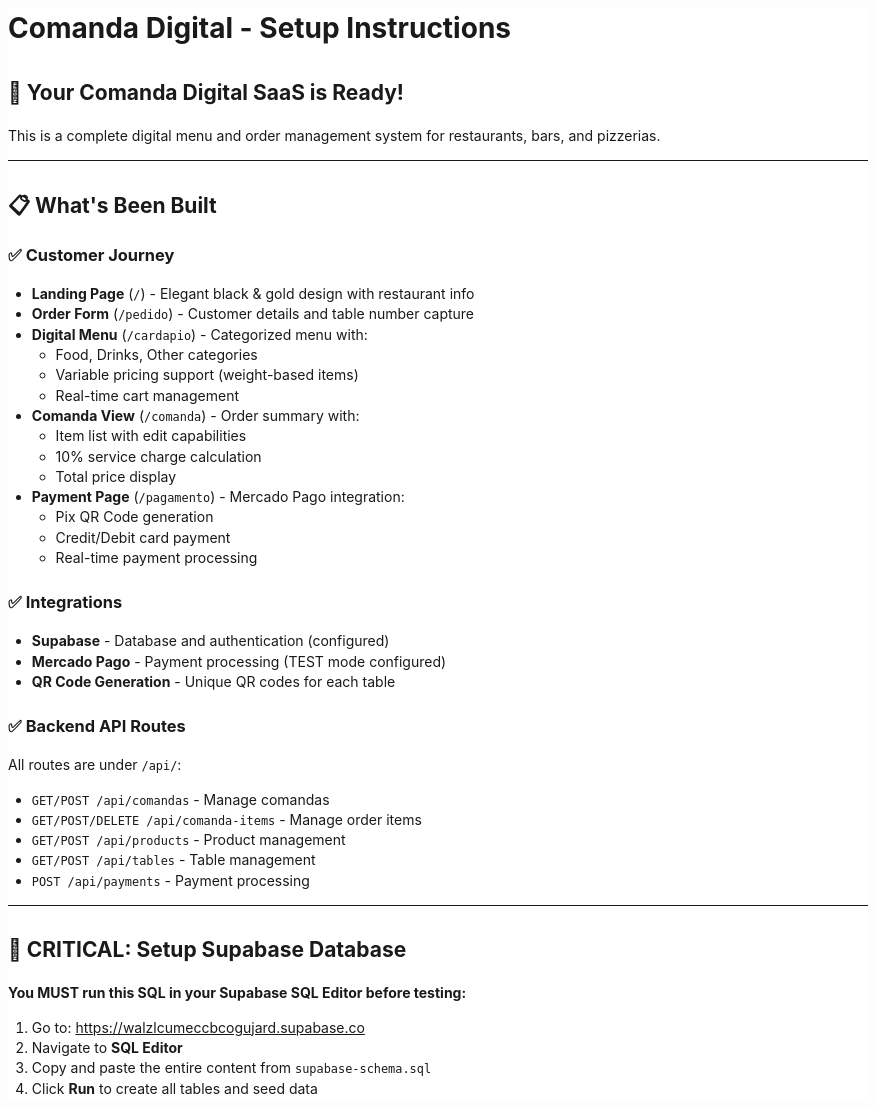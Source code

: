# Comanda Digital - Setup Instructions

## 🎉 Your Comanda Digital SaaS is Ready!

This is a complete digital menu and order management system for restaurants, bars, and pizzerias.

---

## 📋 What's Been Built

### ✅ Customer Journey
- **Landing Page** (`/`) - Elegant black & gold design with restaurant info
- **Order Form** (`/pedido`) - Customer details and table number capture
- **Digital Menu** (`/cardapio`) - Categorized menu with:
  - Food, Drinks, Other categories
  - Variable pricing support (weight-based items)
  - Real-time cart management
- **Comanda View** (`/comanda`) - Order summary with:
  - Item list with edit capabilities
  - 10% service charge calculation
  - Total price display
- **Payment Page** (`/pagamento`) - Mercado Pago integration:
  - Pix QR Code generation
  - Credit/Debit card payment
  - Real-time payment processing

### ✅ Integrations
- **Supabase** - Database and authentication (configured)
- **Mercado Pago** - Payment processing (TEST mode configured)
- **QR Code Generation** - Unique QR codes for each table

### ✅ Backend API Routes
All routes are under `/api/`:
- `GET/POST /api/comandas` - Manage comandas
- `GET/POST/DELETE /api/comanda-items` - Manage order items
- `GET/POST /api/products` - Product management
- `GET/POST /api/tables` - Table management
- `POST /api/payments` - Payment processing

---

## 🚀 CRITICAL: Setup Supabase Database

**You MUST run this SQL in your Supabase SQL Editor before testing:**

1. Go to: https://walzlcumeccbcogujard.supabase.co
2. Navigate to **SQL Editor**
3. Copy and paste the entire content from `supabase-schema.sql`
4. Click **Run** to create all tables and seed data

